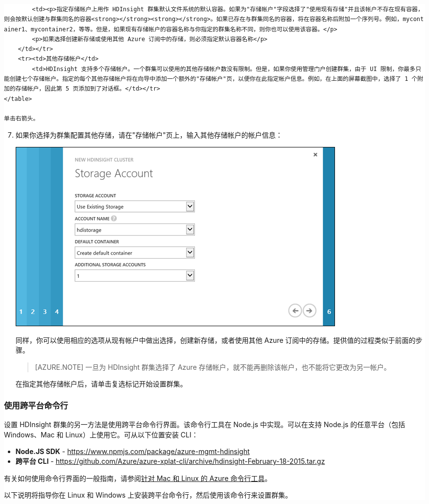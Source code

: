 			<td><p>指定存储帐户上用作 HDInsight 群集默认文件系统的默认容器。如果为"存储帐户"字段选择了"使用现有存储"并且该帐户不存在现有容器，则会按默认创建与群集同名的容器<strong></strong><strong></strong>。如果已存在与群集同名的容器，将在容器名称后附加一个序列号。例如，mycontainer1、mycontainer2，等等。但是，如果现有存储帐户的容器名称与你指定的群集名称不同，则你也可以使用该容器。</p>
            <p>如果选择创建新存储或使用其他 Azure 订阅中的存储，则必须指定默认容器名称</p>
        </td></tr>
		<tr><td>其他存储帐户</td>
			<td>HDInsight 支持多个存储帐户。一个群集可以使用的其他存储帐户数没有限制。但是，如果你使用管理门户创建群集，由于 UI 限制，你最多只能创建七个存储帐户。指定的每个其他存储帐户将在向导中添加一个额外的"存储帐户"页，以便你在此指定帐户信息。例如，在上面的屏幕截图中，选择了 1 个附加的存储帐户，因此第 5 页添加到了对话框。</td></tr>
	</table>

	单击右箭头。

7. 如果你选择为群集配置其他存储，请在"存储帐户"页上，输入其他存储帐户的帐户信息：

	![Provide additional storage details for HDInsight cluster](./media/hdinsight-hadoop-provision-linux-clusters/HDI.CustomProvision.Page5.png)

    同样，你可以使用相应的选项从现有帐户中做出选择，创建新存储，或者使用其他 Azure 订阅中的存储。提供值的过程类似于前面的步骤。

    > [AZURE.NOTE] 一旦为 HDInsight 群集选择了 Azure 存储帐户，就不能再删除该帐户，也不能将它更改为另一帐户。

 	在指定其他存储帐户后，请单击复选标记开始设置群集。 

### <a id="cli"></a> 使用跨平台命令行

设置 HDInsight 群集的另一方法是使用跨平台命令行界面。该命令行工具在 Node.js 中实现。可以在支持 Node.js 的任意平台（包括 Windows、Mac 和 Linux）上使用它。可从以下位置安装 CLI：

- **Node.JS SDK** - <a href="https://www.npmjs.com/package/azure-mgmt-hdinsight" target="_blank">https://www.npmjs.com/package/azure-mgmt-hdinsight</a>
- **跨平台 CLI** - <a href="https://github.com/Azure/azure-xplat-cli/archive/hdinsight-February-18-2015.tar.gz" target="_blank">https://github.com/Azure/azure-xplat-cli/archive/hdinsight-February-18-2015.tar.gz</a>

有关如何使用命令行界面的一般指南，请参阅[针对 Mac 和 Linux 的 Azure 命令行工具][azure-command-line-tools]。

以下说明将指导你在 Linux 和 Windows 上安装跨平台命令行，然后使用该命令行来设置群集。


[hdinsight-use-mapreduce]: /documentation/articles/hdinsight-use-mapreduce/
[hdinsight-use-hive]: /documentation/articles/hdinsight-use-hive/
[hdinsight-use-pig]: /documentation/articles/hdinsight-use-pig/
[hdinsight-upload-data]: /documentation/articles/hdinsight-upload-data/
[hdinsight-sdk-documentation]: http://msdn.microsoft.com/zh-cn/library/dn479185.aspx
[hdinsight-hbase-custom-provision]: /documentation/articles/hdinsight-hbase-get-started/
[hdinsight-customize-cluster]: /documentation/articles/hdinsight-hadoop-customize-cluster/
[hdinsight-get-started]: /documentation/articles/hdinsight-get-started/
[hdinsight-admin-powershell]: /documentation/articles/hdinsight-administer-use-powershell/
[hdinsight-submit-jobs]: /documentation/articles/hdinsight-submit-hadoop-jobs-programmatically/
[hdinsight-powershell-reference]: http://msdn.microsoft.com/zh-cn/library/azure/dn479228.aspx
[azure-management-portal]: https://manage.windowsazure.cn/
[azure-command-line-tools]: /documentation/articles/xplat-cli/
[azure-create-storageaccount]: /documentation/articles/storage-create-storage-account/
[azure-purchase-options]: /pricing/overview/
[azure-free-trial]: /pricing/1rmb-trial/
[hdi-remote]: /documentation/articles/hdinsight-administer-use-management-portal/#rdp
[Powershell-install-configure]: /documentation/articles/install-configure-powershell/
[image-hdi-customcreatecluster]: ./media/hdinsight-get-started/HDI.CustomCreateCluster.png
[image-hdi-customcreatecluster-clusteruser]: ./media/hdinsight-get-started/HDI.CustomCreateCluster.ClusterUser.png
[image-hdi-customcreatecluster-storageaccount]: ./media/hdinsight-get-started/HDI.CustomCreateCluster.StorageAccount.png
[image-hdi-customcreatecluster-addonstorage]: ./media/hdinsight-get-started/HDI.CustomCreateCluster.AddOnStorage.png
[image-cli-account-download-import]: ./media/hdinsight-hadoop-provision-linux-clusters/HDI.CLIAccountDownloadImport.png
[image-cli-clustercreation]: ./media/hdinsight-hadoop-provision-linux-clusters/HDI.CLIClusterCreation.png
[image-cli-clustercreation-config]: ./media/hdinsight-hadoop-provision-linux-clusters/HDI.CLIClusterCreationConfig.png
[image-cli-clusterlisting]: ./media/hdinsight-hadoop-provision-linux-clusters/HDI.CLIListClusters.png "List and show clusters"
[image-hdi-ps-provision]: ./media/hdinsight-provision-clusters/HDI.ps.provision.png
[img-hdi-cluster]: ./media/hdinsight-provision-clusters/HDI.Cluster.png
  [89e2276a]: /documentation/articles/hdinsight-use-sqoop/ "Use Sqoop with HDInsight"